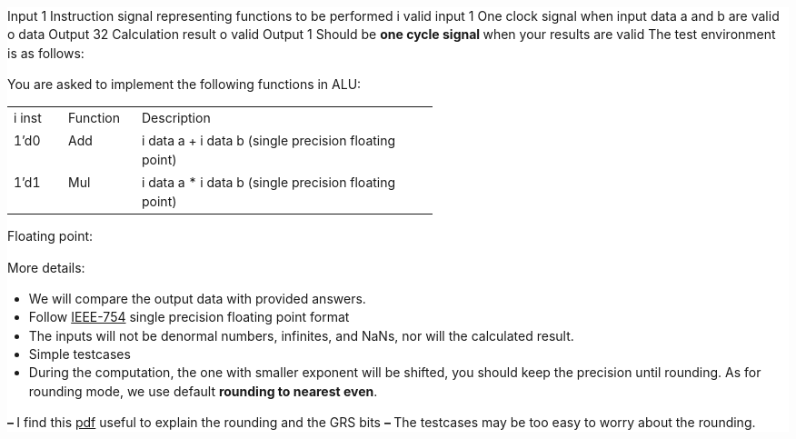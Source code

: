 <td width="57">Input</td>
<td width="52">1</td>
<td width="348">Instruction signal representing functions to be performed</td>
</tr>
<tr>
<td width="62">i valid</td>
<td width="57">input</td>
<td width="52">1</td>
<td width="348">One clock signal when input data a and b are valid</td>
</tr>
<tr>
<td width="62">o data</td>
<td width="57">Output</td>
<td width="52">32</td>
<td width="348">Calculation result</td>
</tr>
<tr>
<td width="62">o valid</td>
<td width="57">Output</td>
<td width="52">1</td>
<td width="348">Should be <strong>one cycle signal </strong>when your results are valid</td>
</tr>
</tbody>
</table>
The test environment is as follows:

You are asked to implement the following functions in ALU:

<table width="426">
<tbody>
<tr>
<td width="46">i inst</td>
<td width="67">Function</td>
<td width="313">Description</td>
</tr>
<tr>
<td width="46">1’d0</td>
<td width="67">Add</td>
<td width="313">i data a + i data b (single precision floating point)</td>
</tr>
<tr>
<td width="46">1’d1</td>
<td width="67">Mul</td>
<td width="313">i data a * i data b (single precision floating point)</td>
</tr>
</tbody>
</table>
Floating point:

More details:

<ul>
<li>We will compare the output data with provided answers.</li>
<li>Follow <a href="https://en.wikipedia.org/wiki/IEEE_754">IEEE-754</a> single precision floating point format</li>
<li>The inputs will not be denormal numbers, infinites, and NaNs, nor will the calculated result.</li>
<li>Simple testcases</li>
<li>During the computation, the one with smaller exponent will be shifted, you should keep the precision until rounding. As for rounding mode, we use default <strong>rounding to nearest even</strong>.</li>
</ul>
<strong>– </strong>I find this <a href="http://indico.ictp.it/event/7657/session/3/contribution/12/material/0/0.pdf">pdf</a> useful to explain the rounding and the GRS bits <strong>– </strong>The testcases may be too easy to worry about the rounding.
